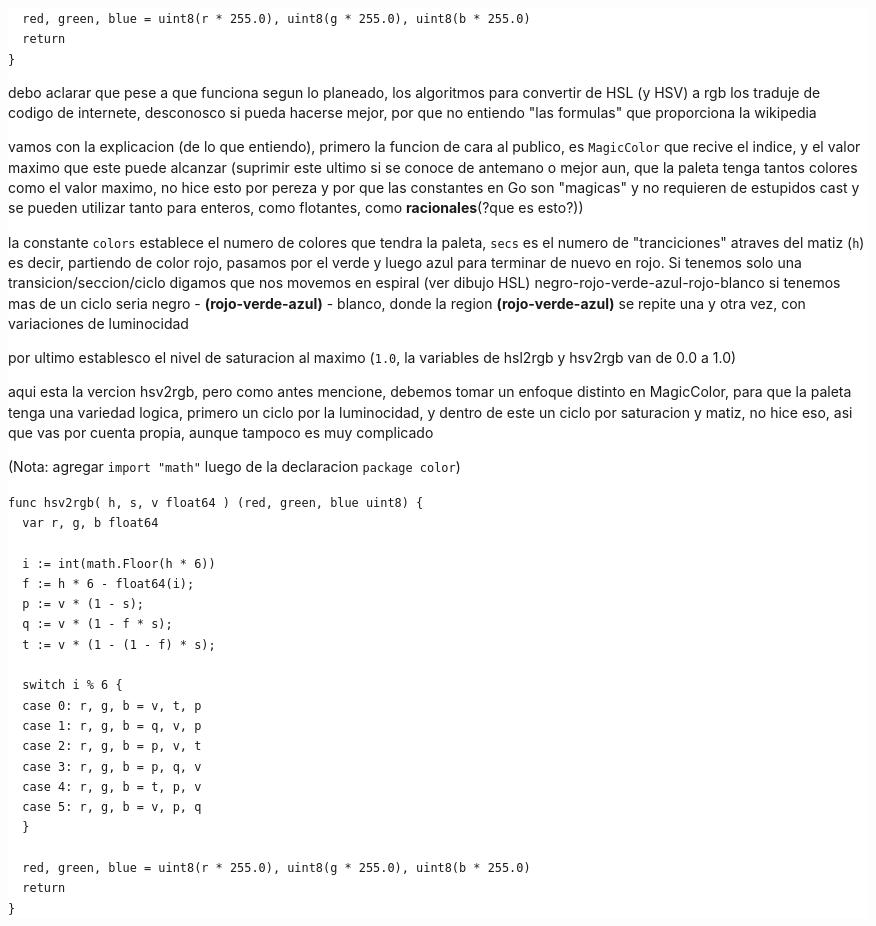       red, green, blue = uint8(r * 255.0), uint8(g * 255.0), uint8(b * 255.0)
      return
    }

debo aclarar que pese a que funciona segun lo planeado, los algoritmos para
convertir de HSL (y HSV) a rgb los traduje de codigo de internete, desconosco si
pueda hacerse mejor, por que no entiendo "las formulas" que proporciona la wikipedia

vamos con la explicacion (de lo que entiendo), primero la funcion de cara al
publico, es `MagicColor` que recive el indice, y el valor maximo que este puede
alcanzar (suprimir este ultimo si se conoce de antemano o mejor aun, que la
paleta tenga tantos colores como el valor maximo, no hice esto por pereza y por
que las constantes en Go son "magicas" y no requieren de estupidos cast y se
pueden utilizar tanto para enteros, como flotantes, como **racionales**(?que es
esto?))

la constante `colors` establece el numero de colores que tendra la paleta,
`secs` es el numero de "tranciciones" atraves del matiz (`h`) es decir,
partiendo de color rojo, pasamos por el verde y luego azul para terminar de
nuevo en rojo. Si tenemos solo una transicion/seccion/ciclo digamos que nos
movemos en espiral (ver dibujo HSL) negro-rojo-verde-azul-rojo-blanco si tenemos mas
de un ciclo seria negro - **(rojo-verde-azul)** - blanco, donde la region
**(rojo-verde-azul)**  se repite una y otra vez, con variaciones de luminocidad

por ultimo establesco el nivel de saturacion al maximo (`1.0`, la variables de
hsl2rgb y hsv2rgb van de 0.0 a 1.0)

aqui esta la vercion hsv2rgb, pero como antes mencione, debemos tomar un enfoque
distinto en MagicColor, para que la paleta tenga una variedad logica, primero un
ciclo por la luminocidad, y dentro de este un ciclo por saturacion y matiz, no hice
eso, asi que vas por cuenta propia, aunque tampoco es muy complicado

(Nota: agregar `import "math"` luego de la declaracion `package color`)

    func hsv2rgb( h, s, v float64 ) (red, green, blue uint8) {
      var r, g, b float64

      i := int(math.Floor(h * 6))
      f := h * 6 - float64(i);
      p := v * (1 - s);
      q := v * (1 - f * s);
      t := v * (1 - (1 - f) * s);

      switch i % 6 {
      case 0: r, g, b = v, t, p
      case 1: r, g, b = q, v, p
      case 2: r, g, b = p, v, t
      case 3: r, g, b = p, q, v
      case 4: r, g, b = t, p, v
      case 5: r, g, b = v, p, q
      }

      red, green, blue = uint8(r * 255.0), uint8(g * 255.0), uint8(b * 255.0)
      return
    }
